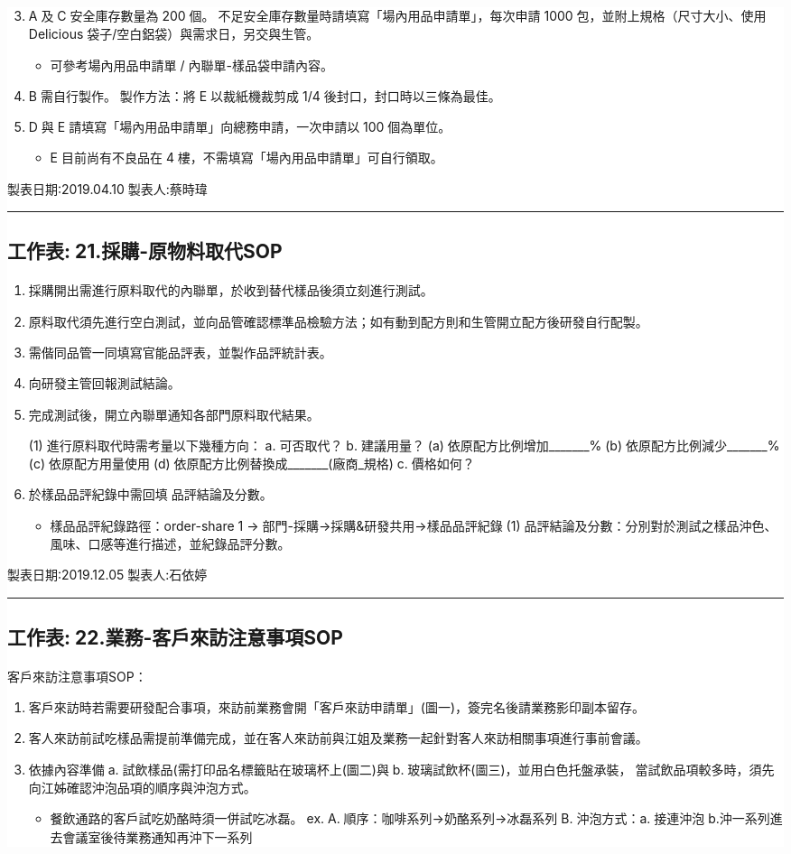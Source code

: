 3. A 及 C 安全庫存數量為 200 個。
    不足安全庫存數量時請填寫「場內用品申請單」，每次申請 1000 包，並附上規格（尺寸大小、使用 Delicious 袋子/空白鋁袋）與需求日，另交與生管。
    * 可參考場內用品申請單 / 內聯單-樣品袋申請內容。

4. B 需自行製作。
    製作方法：將 E 以裁紙機裁剪成 1/4 後封口，封口時以三條為最佳。

5. D 與 E 請填寫「場內用品申請單」向總務申請，一次申請以 100 個為單位。
    * E 目前尚有不良品在 4 樓，不需填寫「場內用品申請單」可自行領取。

製表日期:2019.04.10
製表人:蔡時瑋

---

## 工作表: 21.採購-原物料取代SOP


1. 採購開出需進行原料取代的內聯單，於收到替代樣品後須立刻進行測試。
2. 原料取代須先進行空白測試，並向品管確認標準品檢驗方法；如有動到配方則和生管開立配方後研發自行配製。
3. 需偕同品管一同填寫官能品評表，並製作品評統計表。
5. 向研發主管回報測試結論。
6. 完成測試後，開立內聯單通知各部門原料取代結果。

    (1) 進行原料取代時需考量以下幾種方向：
        a. 可否取代？
        b. 建議用量？
            (a) 依原配方比例增加_______%
            (b) 依原配方比例減少_______%
            (c) 依原配方用量使用
            (d) 依原配方比例替換成_______(廠商_規格)
        c. 價格如何？

7. 於樣品品評紀錄中需回填 品評結論及分數。

    * 樣品品評紀錄路徑：order-share 1 → 部門-採購→採購&研發共用→樣品品評紀錄
    (1) 品評結論及分數：分別對於測試之樣品沖色、風味、口感等進行描述，並紀錄品評分數。

製表日期:2019.12.05
製表人:石依婷

---

## 工作表: 22.業務-客戶來訪注意事項SOP


客戶來訪注意事項SOP：

1. 客戶來訪時若需要研發配合事項，來訪前業務會開「客戶來訪申請單」(圖一)，簽完名後請業務影印副本留存。

2. 客人來訪前試吃樣品需提前準備完成，並在客人來訪前與江姐及業務一起針對客人來訪相關事項進行事前會議。

3. 依據內容準備 
    a. 試飲樣品(需打印品名標籤貼在玻璃杯上(圖二)與 
    b. 玻璃試飲杯(圖三)，並用白色托盤承裝，
    當試飲品項較多時，須先向江姊確認沖泡品項的順序與沖泡方式。
    * 餐飲通路的客戶試吃奶酪時須一併試吃冰磊。
        ex. A. 順序：咖啡系列→奶酪系列→冰磊系列
        B. 沖泡方式：a. 接連沖泡  b.沖一系列進去會議室後待業務通知再沖下一系列
